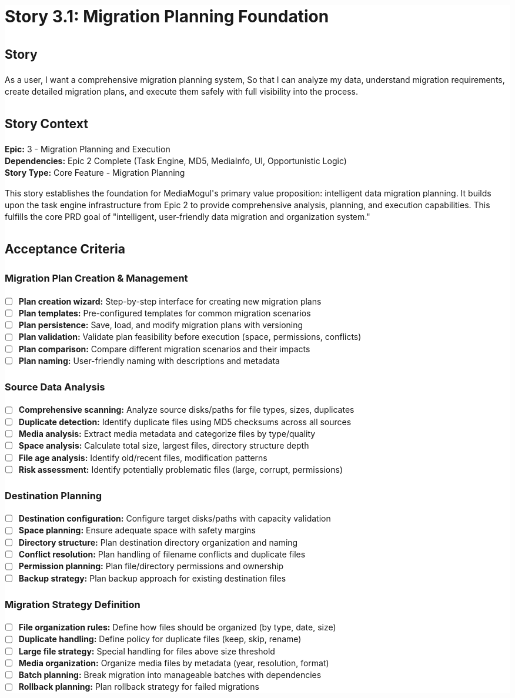 # Story 3.1: Migration Planning Foundation

## Story

As a user,
I want a comprehensive migration planning system,
So that I can analyze my data, understand migration requirements, create detailed migration plans, and execute them safely with full visibility into the process.

## Story Context

**Epic:** 3 - Migration Planning and Execution  
**Dependencies:** Epic 2 Complete (Task Engine, MD5, MediaInfo, UI, Opportunistic Logic)  
**Story Type:** Core Feature - Migration Planning  

This story establishes the foundation for MediaMogul's primary value proposition: intelligent data migration planning. It builds upon the task engine infrastructure from Epic 2 to provide comprehensive analysis, planning, and execution capabilities. This fulfills the core PRD goal of "intelligent, user-friendly data migration and organization system."

## Acceptance Criteria

### Migration Plan Creation & Management
- [ ] **Plan creation wizard:** Step-by-step interface for creating new migration plans
- [ ] **Plan templates:** Pre-configured templates for common migration scenarios
- [ ] **Plan persistence:** Save, load, and modify migration plans with versioning
- [ ] **Plan validation:** Validate plan feasibility before execution (space, permissions, conflicts)
- [ ] **Plan comparison:** Compare different migration scenarios and their impacts
- [ ] **Plan naming:** User-friendly naming with descriptions and metadata

### Source Data Analysis
- [ ] **Comprehensive scanning:** Analyze source disks/paths for file types, sizes, duplicates
- [ ] **Duplicate detection:** Identify duplicate files using MD5 checksums across all sources
- [ ] **Media analysis:** Extract media metadata and categorize files by type/quality
- [ ] **Space analysis:** Calculate total size, largest files, directory structure depth
- [ ] **File age analysis:** Identify old/recent files, modification patterns
- [ ] **Risk assessment:** Identify potentially problematic files (large, corrupt, permissions)

### Destination Planning
- [ ] **Destination configuration:** Configure target disks/paths with capacity validation
- [ ] **Space planning:** Ensure adequate space with safety margins
- [ ] **Directory structure:** Plan destination directory organization and naming
- [ ] **Conflict resolution:** Plan handling of filename conflicts and duplicate files
- [ ] **Permission planning:** Plan file/directory permissions and ownership
- [ ] **Backup strategy:** Plan backup approach for existing destination files

### Migration Strategy Definition
- [ ] **File organization rules:** Define how files should be organized (by type, date, size)
- [ ] **Duplicate handling:** Define policy for duplicate files (keep, skip, rename)
- [ ] **Large file strategy:** Special handling for files above size threshold
- [ ] **Media organization:** Organize media files by metadata (year, resolution, format)
- [ ] **Batch planning:** Break migration into manageable batches with dependencies
- [ ] **Rollback planning:** Plan rollback strategy for failed migrations
